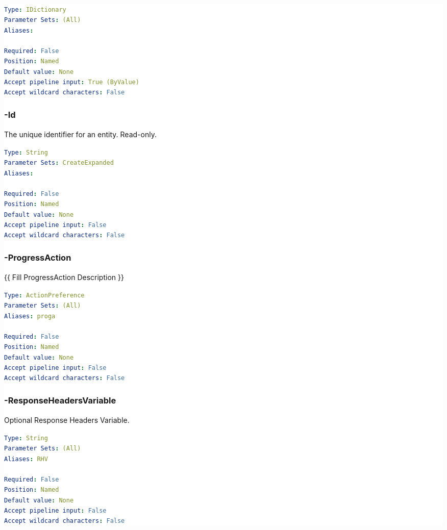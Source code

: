 ```yaml
Type: IDictionary
Parameter Sets: (All)
Aliases:

Required: False
Position: Named
Default value: None
Accept pipeline input: True (ByValue)
Accept wildcard characters: False
```

### -Id
The unique identifier for an entity.
Read-only.

```yaml
Type: String
Parameter Sets: CreateExpanded
Aliases:

Required: False
Position: Named
Default value: None
Accept pipeline input: False
Accept wildcard characters: False
```

### -ProgressAction
{{ Fill ProgressAction Description }}

```yaml
Type: ActionPreference
Parameter Sets: (All)
Aliases: proga

Required: False
Position: Named
Default value: None
Accept pipeline input: False
Accept wildcard characters: False
```

### -ResponseHeadersVariable
Optional Response Headers Variable.

```yaml
Type: String
Parameter Sets: (All)
Aliases: RHV

Required: False
Position: Named
Default value: None
Accept pipeline input: False
Accept wildcard characters: False
```
